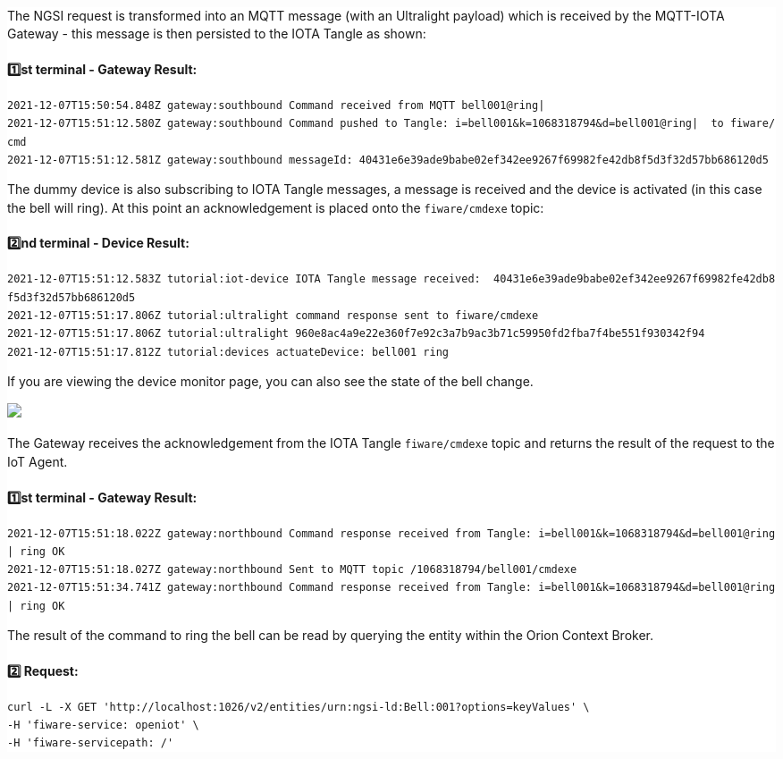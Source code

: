 The NGSI request is transformed into an MQTT message (with an Ultralight payload) which is received by the MQTT-IOTA
Gateway - this message is then persisted to the IOTA Tangle as shown:

#### 1️⃣st terminal - Gateway Result:

```text
2021-12-07T15:50:54.848Z gateway:southbound Command received from MQTT bell001@ring|
2021-12-07T15:51:12.580Z gateway:southbound Command pushed to Tangle: i=bell001&k=1068318794&d=bell001@ring|  to fiware/cmd
2021-12-07T15:51:12.581Z gateway:southbound messageId: 40431e6e39ade9babe02ef342ee9267f69982fe42db8f5d3f32d57bb686120d5
```

The dummy device is also subscribing to IOTA Tangle messages, a message is received and the device is activated (in this
case the bell will ring). At this point an acknowledgement is placed onto the `fiware/cmdexe` topic:

#### 2️⃣nd terminal - Device Result:

```text
2021-12-07T15:51:12.583Z tutorial:iot-device IOTA Tangle message received:  40431e6e39ade9babe02ef342ee9267f69982fe42db8f5d3f32d57bb686120d5
2021-12-07T15:51:17.806Z tutorial:ultralight command response sent to fiware/cmdexe
2021-12-07T15:51:17.806Z tutorial:ultralight 960e8ac4a9e22e360f7e92c3a7b9ac3b71c59950fd2fba7f4be551f930342f94
2021-12-07T15:51:17.812Z tutorial:devices actuateDevice: bell001 ring
```

If you are viewing the device monitor page, you can also see the state of the bell change.

![](https://fiware.github.io//tutorials.IoT-over-IOTA/img/bell-ring.gif)

The Gateway receives the acknowledgement from the IOTA Tangle `fiware/cmdexe` topic and returns the result of the
request to the IoT Agent.

#### 1️⃣st terminal - Gateway Result:

```text
2021-12-07T15:51:18.022Z gateway:northbound Command response received from Tangle: i=bell001&k=1068318794&d=bell001@ring| ring OK
2021-12-07T15:51:18.027Z gateway:northbound Sent to MQTT topic /1068318794/bell001/cmdexe
2021-12-07T15:51:34.741Z gateway:northbound Command response received from Tangle: i=bell001&k=1068318794&d=bell001@ring| ring OK
```

The result of the command to ring the bell can be read by querying the entity within the Orion Context Broker.

#### 2️⃣ Request:

```console
curl -L -X GET 'http://localhost:1026/v2/entities/urn:ngsi-ld:Bell:001?options=keyValues' \
-H 'fiware-service: openiot' \
-H 'fiware-servicepath: /'
```
